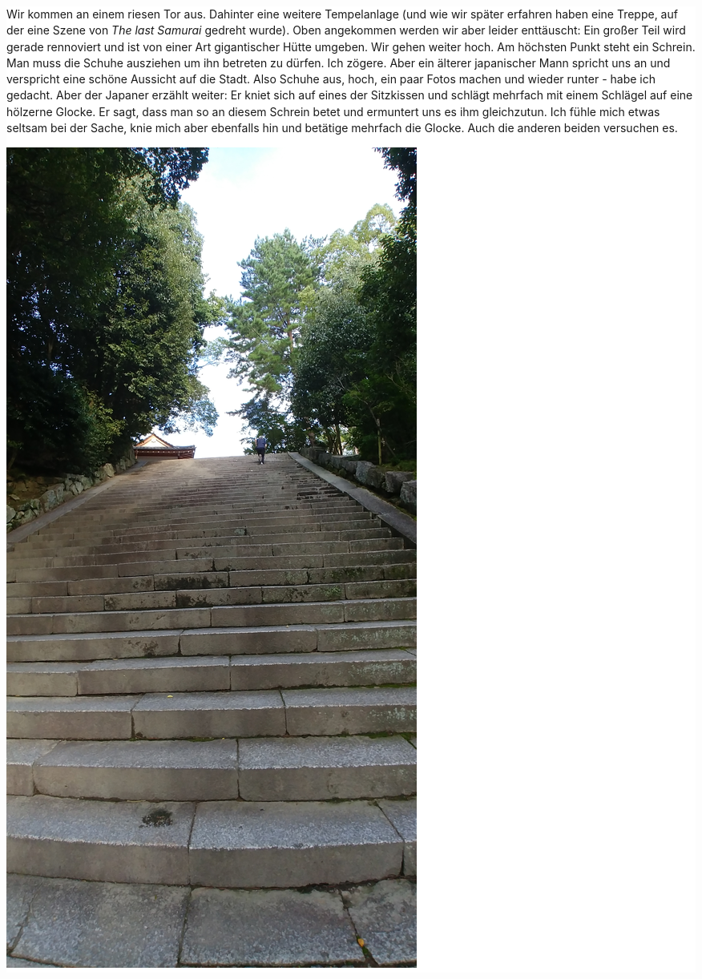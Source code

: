 Wir kommen an einem riesen Tor aus. Dahinter eine weitere Tempelanlage (und wie wir später erfahren haben eine Treppe, auf der eine Szene von _The last Samurai_ gedreht wurde).
Oben angekommen werden wir aber leider enttäuscht: Ein großer Teil wird gerade rennoviert und ist von einer Art gigantischer Hütte umgeben. Wir gehen weiter hoch. Am höchsten Punkt steht ein Schrein. Man muss die Schuhe ausziehen um ihn betreten zu dürfen. Ich zögere. Aber ein älterer japanischer Mann spricht uns an und verspricht eine schöne Aussicht auf die Stadt.
Also Schuhe aus, hoch, ein paar Fotos machen und wieder runter - habe ich gedacht. Aber der Japaner erzählt weiter: Er kniet sich auf eines der Sitzkissen und schlägt mehrfach mit einem Schlägel auf eine hölzerne Glocke. Er sagt, dass man so an diesem Schrein betet und ermuntert uns es ihm gleichzutun. Ich fühle mich etwas seltsam bei der Sache, knie mich aber ebenfalls hin und betätige mehrfach die Glocke. Auch die anderen beiden versuchen es.

![Last Samurai](/images/20170923_155842.jpg)